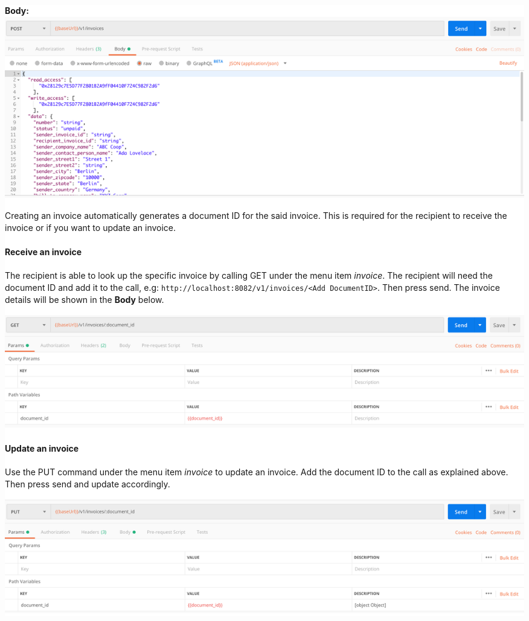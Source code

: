 **Body:**
![CreateInvoiceBody](./images/invoice-body.png)

Creating an invoice automatically generates a document ID for the said invoice. This is required for the recipient to receive the invoice or if you want to update an invoice.

#### Receive an invoice

The recipient is able to look up the specific invoice by calling GET under the menu item _invoice_. The recipient will need the document ID and add it to the call, e.g: `http://localhost:8082/v1/invoices/<Add DocumentID>`. Then press send. The invoice details will be shown in the **Body** below.

![ReceiveInvoice](./images/receive-invoice.png)

#### Update an invoice

Use the PUT command under the menu item _invoice_ to update an invoice. Add the document ID to the call as explained above. Then press send and update accordingly.

![Update Invoice](./images/update-invoice.png)
